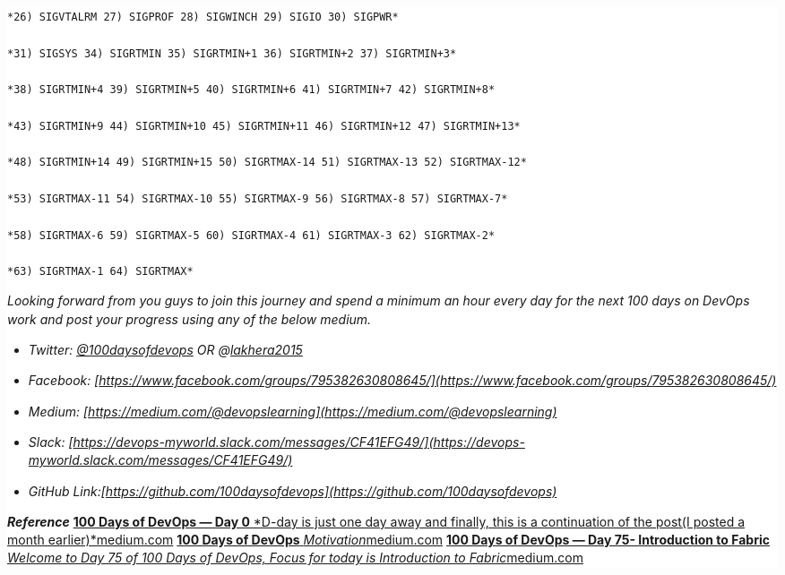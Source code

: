     *26) SIGVTALRM 27) SIGPROF 28) SIGWINCH 29) SIGIO 30) SIGPWR*

    *31) SIGSYS 34) SIGRTMIN 35) SIGRTMIN+1 36) SIGRTMIN+2 37) SIGRTMIN+3*

    *38) SIGRTMIN+4 39) SIGRTMIN+5 40) SIGRTMIN+6 41) SIGRTMIN+7 42) SIGRTMIN+8*

    *43) SIGRTMIN+9 44) SIGRTMIN+10 45) SIGRTMIN+11 46) SIGRTMIN+12 47) SIGRTMIN+13*

    *48) SIGRTMIN+14 49) SIGRTMIN+15 50) SIGRTMAX-14 51) SIGRTMAX-13 52) SIGRTMAX-12*

    *53) SIGRTMAX-11 54) SIGRTMAX-10 55) SIGRTMAX-9 56) SIGRTMAX-8 57) SIGRTMAX-7*

    *58) SIGRTMAX-6 59) SIGRTMAX-5 60) SIGRTMAX-4 61) SIGRTMAX-3 62) SIGRTMAX-2*

    *63) SIGRTMAX-1 64) SIGRTMAX*

*Looking forward from you guys to join this journey and spend a minimum an hour every day for the next 100 days on DevOps work and post your progress using any of the below medium.*

* *Twitter: [@100daysofdevops](http://twitter.com/100daysofdevops) OR @[lakhera2015](https://twitter.com/lakhera2015)*

* *Facebook: [https://www.facebook.com/groups/795382630808645/](https://www.facebook.com/groups/795382630808645/)*

* *Medium: [https://medium.com/@devopslearning](https://medium.com/@devopslearning)*

* *Slack: [https://devops-myworld.slack.com/messages/CF41EFG49/](https://devops-myworld.slack.com/messages/CF41EFG49/)*

* *GitHub Link:[https://github.com/100daysofdevops](https://github.com/100daysofdevops)*

***Reference***
[**100 Days of DevOps — Day 0**
*D-day is just one day away and finally, this is a continuation of the post(I posted a month earlier)*medium.com](https://medium.com/@devopslearning/100-days-of-devops-day-0-4f2c9750542d)
[**100 Days of DevOps**
*Motivation*medium.com](https://medium.com/@devopslearning/100-days-of-devops-81faf13bf772)
[**100 Days of DevOps — Day 75- Introduction to Fabric**
*Welcome to Day 75 of 100 Days of DevOps, Focus for today is Introduction to Fabric*medium.com](https://medium.com/@devopslearning/100-days-of-devops-day-75-introduction-to-fabric-2e80f5c3148f)
